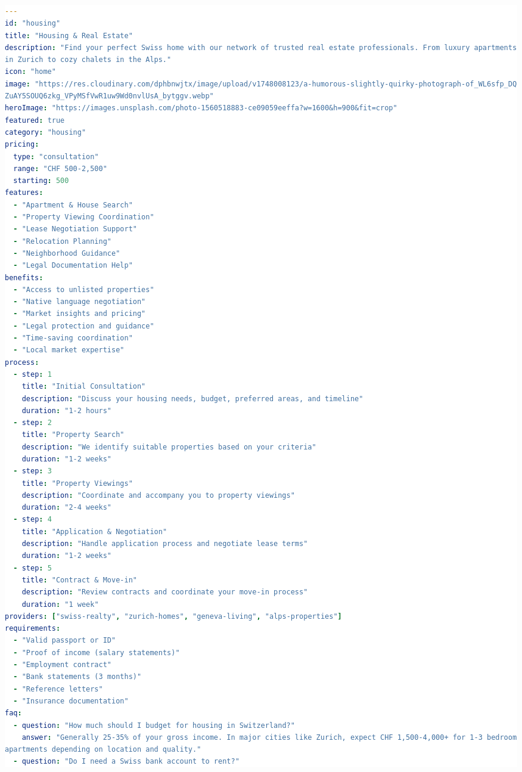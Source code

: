 ```yaml
---
id: "housing"
title: "Housing & Real Estate"
description: "Find your perfect Swiss home with our network of trusted real estate professionals. From luxury apartments in Zurich to cozy chalets in the Alps."
icon: "home"
image: "https://res.cloudinary.com/dphbnwjtx/image/upload/v1748008123/a-humorous-slightly-quirky-photograph-of_WL6sfp_DQZuAY5SOUQ6zkg_VPyMSfVwR1uw9Wd0nvlUsA_bytggv.webp"
heroImage: "https://images.unsplash.com/photo-1560518883-ce09059eeffa?w=1600&h=900&fit=crop"
featured: true
category: "housing"
pricing:
  type: "consultation"
  range: "CHF 500-2,500"
  starting: 500
features:
  - "Apartment & House Search"
  - "Property Viewing Coordination"
  - "Lease Negotiation Support"
  - "Relocation Planning"
  - "Neighborhood Guidance"
  - "Legal Documentation Help"
benefits:
  - "Access to unlisted properties"
  - "Native language negotiation"
  - "Market insights and pricing"
  - "Legal protection and guidance"
  - "Time-saving coordination"
  - "Local market expertise"
process:
  - step: 1
    title: "Initial Consultation"
    description: "Discuss your housing needs, budget, preferred areas, and timeline"
    duration: "1-2 hours"
  - step: 2
    title: "Property Search"
    description: "We identify suitable properties based on your criteria"
    duration: "1-2 weeks"
  - step: 3
    title: "Property Viewings"
    description: "Coordinate and accompany you to property viewings"
    duration: "2-4 weeks"
  - step: 4
    title: "Application & Negotiation"
    description: "Handle application process and negotiate lease terms"
    duration: "1-2 weeks"
  - step: 5
    title: "Contract & Move-in"
    description: "Review contracts and coordinate your move-in process"
    duration: "1 week"
providers: ["swiss-realty", "zurich-homes", "geneva-living", "alps-properties"]
requirements:
  - "Valid passport or ID"
  - "Proof of income (salary statements)"
  - "Employment contract"
  - "Bank statements (3 months)"
  - "Reference letters"
  - "Insurance documentation"
faq:
  - question: "How much should I budget for housing in Switzerland?"
    answer: "Generally 25-35% of your gross income. In major cities like Zurich, expect CHF 1,500-4,000+ for 1-3 bedroom apartments depending on location and quality."
  - question: "Do I need a Swiss bank account to rent?"
```